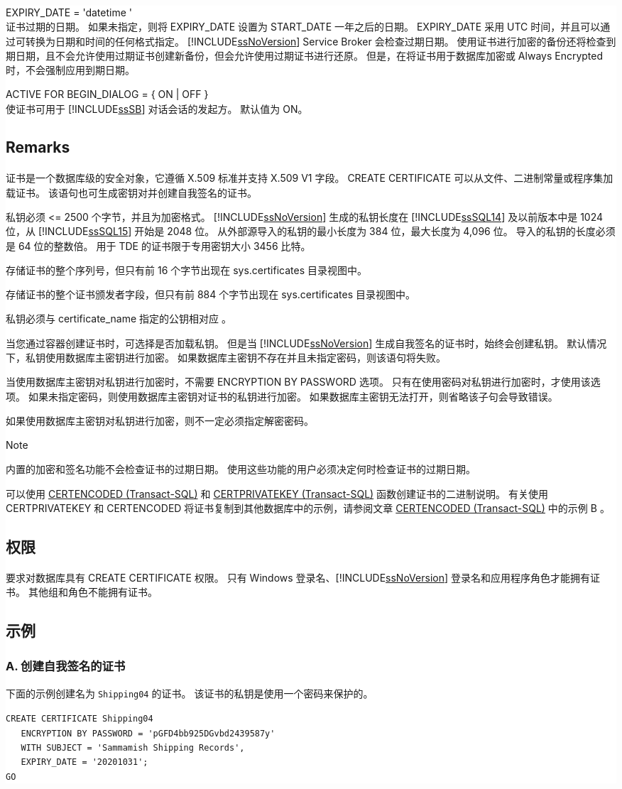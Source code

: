 EXPIRY_DATE = 'datetime  '  
 证书过期的日期。 如果未指定，则将 EXPIRY_DATE 设置为 START_DATE 一年之后的日期。 EXPIRY_DATE 采用 UTC 时间，并且可以通过可转换为日期和时间的任何格式指定。 [!INCLUDE[ssNoVersion](../../includes/ssnoversion-md.md)] Service Broker 会检查过期日期。 使用证书进行加密的备份还将检查到期日期，且不会允许使用过期证书创建新备份，但会允许使用过期证书进行还原。 但是，在将证书用于数据库加密或 Always Encrypted 时，不会强制应用到期日期。  
  
 ACTIVE FOR BEGIN_DIALOG = { ON | OFF  }  
 使证书可用于 [!INCLUDE[ssSB](../../includes/sssb-md.md)] 对话会话的发起方。 默认值为 ON。  
  
## <a name="remarks"></a>Remarks  
 证书是一个数据库级的安全对象，它遵循 X.509 标准并支持 X.509 V1 字段。 CREATE CERTIFICATE 可以从文件、二进制常量或程序集加载证书。 该语句也可生成密钥对并创建自我签名的证书。  
  
 私钥必须 \<= 2500 个字节，并且为加密格式。 [!INCLUDE[ssNoVersion](../../includes/ssnoversion-md.md)] 生成的私钥长度在 [!INCLUDE[ssSQL14](../../includes/sssql14-md.md)] 及以前版本中是 1024 位，从 [!INCLUDE[ssSQL15](../../includes/sssql15-md.md)] 开始是 2048 位。 从外部源导入的私钥的最小长度为 384 位，最大长度为 4,096 位。 导入的私钥的长度必须是 64 位的整数倍。 用于 TDE 的证书限于专用密钥大小 3456 比特。  
  
 存储证书的整个序列号，但只有前 16 个字节出现在 sys.certificates 目录视图中。  
  
 存储证书的整个证书颁发者字段，但只有前 884 个字节出现在 sys.certificates 目录视图中。  
  
 私钥必须与 certificate_name 指定的公钥相对应  。  
  
 当您通过容器创建证书时，可选择是否加载私钥。 但是当 [!INCLUDE[ssNoVersion](../../includes/ssnoversion-md.md)] 生成自我签名的证书时，始终会创建私钥。 默认情况下，私钥使用数据库主密钥进行加密。 如果数据库主密钥不存在并且未指定密码，则该语句将失败。  
  
 当使用数据库主密钥对私钥进行加密时，不需要 ENCRYPTION BY PASSWORD 选项。 只有在使用密码对私钥进行加密时，才使用该选项。 如果未指定密码，则使用数据库主密钥对证书的私钥进行加密。 如果数据库主密钥无法打开，则省略该子句会导致错误。  
  
 如果使用数据库主密钥对私钥进行加密，则不一定必须指定解密密码。  
  
> [!NOTE]  
>  内置的加密和签名功能不会检查证书的过期日期。 使用这些功能的用户必须决定何时检查证书的过期日期。  
  
 可以使用 [CERTENCODED (Transact-SQL)](../../t-sql/functions/certencoded-transact-sql.md) 和 [CERTPRIVATEKEY (Transact-SQL)](../../t-sql/functions/certprivatekey-transact-sql.md) 函数创建证书的二进制说明。 有关使用 CERTPRIVATEKEY 和 CERTENCODED 将证书复制到其他数据库中的示例，请参阅文章 [CERTENCODED (Transact-SQL)](../../t-sql/functions/certencoded-transact-sql.md) 中的示例 B   。  
  
## <a name="permissions"></a>权限  
 要求对数据库具有 CREATE CERTIFICATE 权限。 只有 Windows 登录名、[!INCLUDE[ssNoVersion](../../includes/ssnoversion-md.md)] 登录名和应用程序角色才能拥有证书。 其他组和角色不能拥有证书。  
  
## <a name="examples"></a>示例  
  
### <a name="a-creating-a-self-signed-certificate"></a>A. 创建自我签名的证书  
 下面的示例创建名为 `Shipping04` 的证书。 该证书的私钥是使用一个密码来保护的。  
  
```  
CREATE CERTIFICATE Shipping04   
   ENCRYPTION BY PASSWORD = 'pGFD4bb925DGvbd2439587y'  
   WITH SUBJECT = 'Sammamish Shipping Records',   
   EXPIRY_DATE = '20201031';  
GO  
```  
  